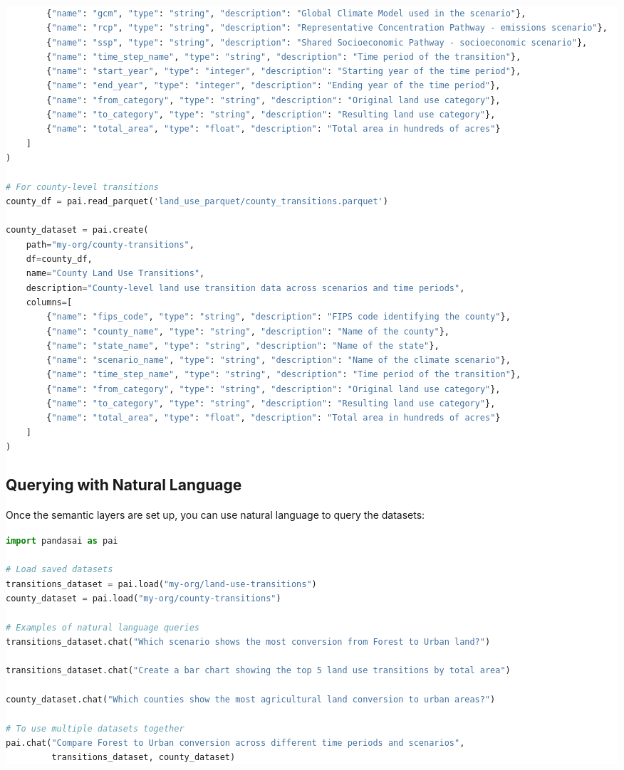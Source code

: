 ```python
        {"name": "gcm", "type": "string", "description": "Global Climate Model used in the scenario"},
        {"name": "rcp", "type": "string", "description": "Representative Concentration Pathway - emissions scenario"},
        {"name": "ssp", "type": "string", "description": "Shared Socioeconomic Pathway - socioeconomic scenario"},
        {"name": "time_step_name", "type": "string", "description": "Time period of the transition"},
        {"name": "start_year", "type": "integer", "description": "Starting year of the time period"},
        {"name": "end_year", "type": "integer", "description": "Ending year of the time period"},
        {"name": "from_category", "type": "string", "description": "Original land use category"},
        {"name": "to_category", "type": "string", "description": "Resulting land use category"},
        {"name": "total_area", "type": "float", "description": "Total area in hundreds of acres"}
    ]
)

# For county-level transitions
county_df = pai.read_parquet('land_use_parquet/county_transitions.parquet')

county_dataset = pai.create(
    path="my-org/county-transitions",
    df=county_df,
    name="County Land Use Transitions",
    description="County-level land use transition data across scenarios and time periods",
    columns=[
        {"name": "fips_code", "type": "string", "description": "FIPS code identifying the county"},
        {"name": "county_name", "type": "string", "description": "Name of the county"},
        {"name": "state_name", "type": "string", "description": "Name of the state"},
        {"name": "scenario_name", "type": "string", "description": "Name of the climate scenario"},
        {"name": "time_step_name", "type": "string", "description": "Time period of the transition"},
        {"name": "from_category", "type": "string", "description": "Original land use category"},
        {"name": "to_category", "type": "string", "description": "Resulting land use category"},
        {"name": "total_area", "type": "float", "description": "Total area in hundreds of acres"}
    ]
)
```

## Querying with Natural Language

Once the semantic layers are set up, you can use natural language to query the datasets:

```python
import pandasai as pai

# Load saved datasets
transitions_dataset = pai.load("my-org/land-use-transitions")
county_dataset = pai.load("my-org/county-transitions")

# Examples of natural language queries
transitions_dataset.chat("Which scenario shows the most conversion from Forest to Urban land?")

transitions_dataset.chat("Create a bar chart showing the top 5 land use transitions by total area")

county_dataset.chat("Which counties show the most agricultural land conversion to urban areas?")

# To use multiple datasets together
pai.chat("Compare Forest to Urban conversion across different time periods and scenarios", 
         transitions_dataset, county_dataset)
```
